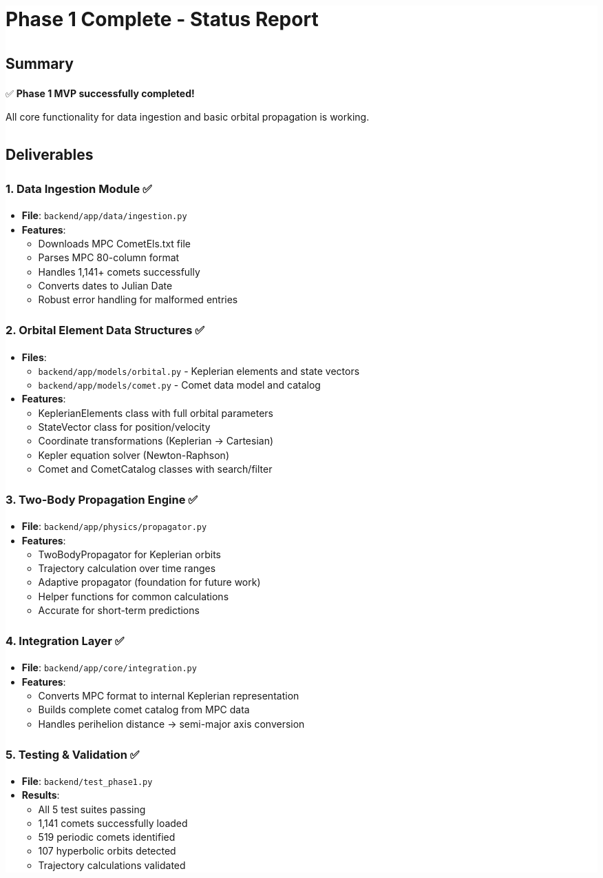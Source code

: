 # Phase 1 Complete - Status Report

## Summary

✅ **Phase 1 MVP successfully completed!**

All core functionality for data ingestion and basic orbital propagation is working.

## Deliverables

### 1. Data Ingestion Module ✅
- **File**: `backend/app/data/ingestion.py`
- **Features**:
  - Downloads MPC CometEls.txt file
  - Parses MPC 80-column format
  - Handles 1,141+ comets successfully
  - Converts dates to Julian Date
  - Robust error handling for malformed entries

### 2. Orbital Element Data Structures ✅
- **Files**: 
  - `backend/app/models/orbital.py` - Keplerian elements and state vectors
  - `backend/app/models/comet.py` - Comet data model and catalog
- **Features**:
  - KeplerianElements class with full orbital parameters
  - StateVector class for position/velocity
  - Coordinate transformations (Keplerian → Cartesian)
  - Kepler equation solver (Newton-Raphson)
  - Comet and CometCatalog classes with search/filter

### 3. Two-Body Propagation Engine ✅
- **File**: `backend/app/physics/propagator.py`
- **Features**:
  - TwoBodyPropagator for Keplerian orbits
  - Trajectory calculation over time ranges
  - Adaptive propagator (foundation for future work)
  - Helper functions for common calculations
  - Accurate for short-term predictions

### 4. Integration Layer ✅
- **File**: `backend/app/core/integration.py`
- **Features**:
  - Converts MPC format to internal Keplerian representation
  - Builds complete comet catalog from MPC data
  - Handles perihelion distance → semi-major axis conversion

### 5. Testing & Validation ✅
- **File**: `backend/test_phase1.py`
- **Results**:
  - All 5 test suites passing
  - 1,141 comets successfully loaded
  - 519 periodic comets identified
  - 107 hyperbolic orbits detected
  - Trajectory calculations validated
